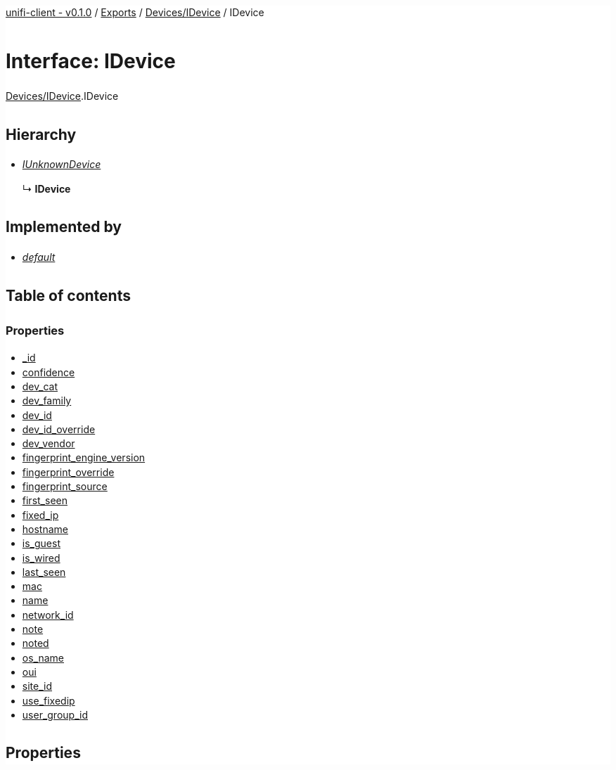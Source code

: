 [unifi-client - v0.1.0](../README.md) / [Exports](../modules.md) / [Devices/IDevice](../modules/devices_idevice.md) / IDevice

# Interface: IDevice

[Devices/IDevice](../modules/devices_idevice.md).IDevice

## Hierarchy

* [*IUnknownDevice*](devices_iunknowndevice.iunknowndevice.md)

  ↳ **IDevice**

## Implemented by

* [*default*](../classes/devices_device.default.md)

## Table of contents

### Properties

- [\_id](devices_idevice.idevice.md#_id)
- [confidence](devices_idevice.idevice.md#confidence)
- [dev\_cat](devices_idevice.idevice.md#dev_cat)
- [dev\_family](devices_idevice.idevice.md#dev_family)
- [dev\_id](devices_idevice.idevice.md#dev_id)
- [dev\_id\_override](devices_idevice.idevice.md#dev_id_override)
- [dev\_vendor](devices_idevice.idevice.md#dev_vendor)
- [fingerprint\_engine\_version](devices_idevice.idevice.md#fingerprint_engine_version)
- [fingerprint\_override](devices_idevice.idevice.md#fingerprint_override)
- [fingerprint\_source](devices_idevice.idevice.md#fingerprint_source)
- [first\_seen](devices_idevice.idevice.md#first_seen)
- [fixed\_ip](devices_idevice.idevice.md#fixed_ip)
- [hostname](devices_idevice.idevice.md#hostname)
- [is\_guest](devices_idevice.idevice.md#is_guest)
- [is\_wired](devices_idevice.idevice.md#is_wired)
- [last\_seen](devices_idevice.idevice.md#last_seen)
- [mac](devices_idevice.idevice.md#mac)
- [name](devices_idevice.idevice.md#name)
- [network\_id](devices_idevice.idevice.md#network_id)
- [note](devices_idevice.idevice.md#note)
- [noted](devices_idevice.idevice.md#noted)
- [os\_name](devices_idevice.idevice.md#os_name)
- [oui](devices_idevice.idevice.md#oui)
- [site\_id](devices_idevice.idevice.md#site_id)
- [use\_fixedip](devices_idevice.idevice.md#use_fixedip)
- [user\_group\_id](devices_idevice.idevice.md#user_group_id)

## Properties
